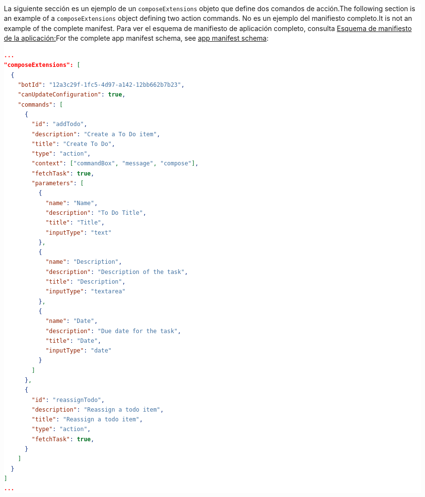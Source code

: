 <span data-ttu-id="b2b6a-247">La siguiente sección es un ejemplo de un `composeExtensions` objeto que define dos comandos de acción.</span><span class="sxs-lookup"><span data-stu-id="b2b6a-247">The following section is an example of a `composeExtensions` object defining two action commands.</span></span> <span data-ttu-id="b2b6a-248">No es un ejemplo del manifiesto completo.</span><span class="sxs-lookup"><span data-stu-id="b2b6a-248">It is not an example of the complete manifest.</span></span> <span data-ttu-id="b2b6a-249">Para ver el esquema de manifiesto de aplicación completo, consulta [Esquema de manifiesto de la aplicación:](~/resources/schema/manifest-schema.md)</span><span class="sxs-lookup"><span data-stu-id="b2b6a-249">For the complete app manifest schema, see [app manifest schema](~/resources/schema/manifest-schema.md):</span></span>

```json
...
"composeExtensions": [
  {
    "botId": "12a3c29f-1fc5-4d97-a142-12bb662b7b23",
    "canUpdateConfiguration": true,
    "commands": [
      {
        "id": "addTodo",
        "description": "Create a To Do item",
        "title": "Create To Do",
        "type": "action",
        "context": ["commandBox", "message", "compose"],
        "fetchTask": true,
        "parameters": [
          {
            "name": "Name",
            "description": "To Do Title",
            "title": "Title",
            "inputType": "text"
          },
          {
            "name": "Description",
            "description": "Description of the task",
            "title": "Description",
            "inputType": "textarea"
          },
          {
            "name": "Date",
            "description": "Due date for the task",
            "title": "Date",
            "inputType": "date"
          }
        ]
      },
      {
        "id": "reassignTodo",
        "description": "Reassign a todo item",
        "title": "Reassign a todo item",
        "type": "action",
        "fetchTask": true,
      }
    ]
  }
]
...
```
